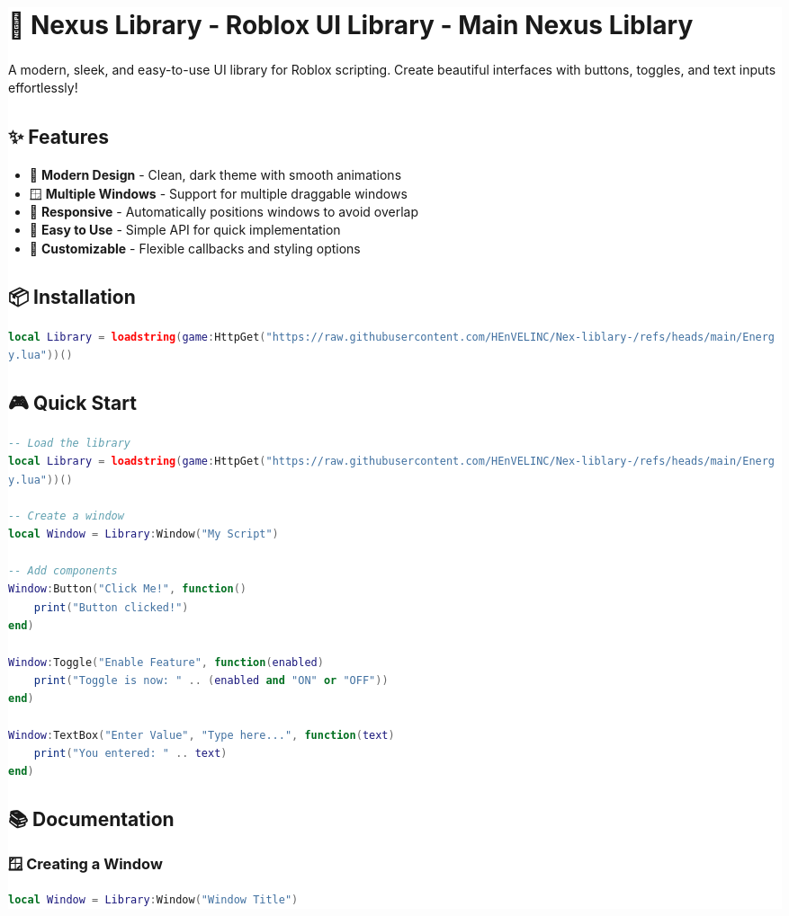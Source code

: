 # 🚀 Nexus Library - Roblox UI Library - Main Nexus Liblary 

A modern, sleek, and easy-to-use UI library for Roblox scripting. Create beautiful interfaces with buttons, toggles, and text inputs effortlessly!

## ✨ Features

- 🎨 **Modern Design** - Clean, dark theme with smooth animations
- 🪟 **Multiple Windows** - Support for multiple draggable windows
- 📱 **Responsive** - Automatically positions windows to avoid overlap
- 🎯 **Easy to Use** - Simple API for quick implementation
- 🔧 **Customizable** - Flexible callbacks and styling options

## 📦 Installation

```lua
local Library = loadstring(game:HttpGet("https://raw.githubusercontent.com/HEnVELINC/Nex-liblary-/refs/heads/main/Energy.lua"))()
```

## 🎮 Quick Start

```lua
-- Load the library
local Library = loadstring(game:HttpGet("https://raw.githubusercontent.com/HEnVELINC/Nex-liblary-/refs/heads/main/Energy.lua"))()

-- Create a window
local Window = Library:Window("My Script")

-- Add components
Window:Button("Click Me!", function()
    print("Button clicked!")
end)

Window:Toggle("Enable Feature", function(enabled)
    print("Toggle is now: " .. (enabled and "ON" or "OFF"))
end)

Window:TextBox("Enter Value", "Type here...", function(text)
    print("You entered: " .. text)
end)
```

## 📚 Documentation

### 🪟 Creating a Window

```lua
local Window = Library:Window("Window Title")
```
